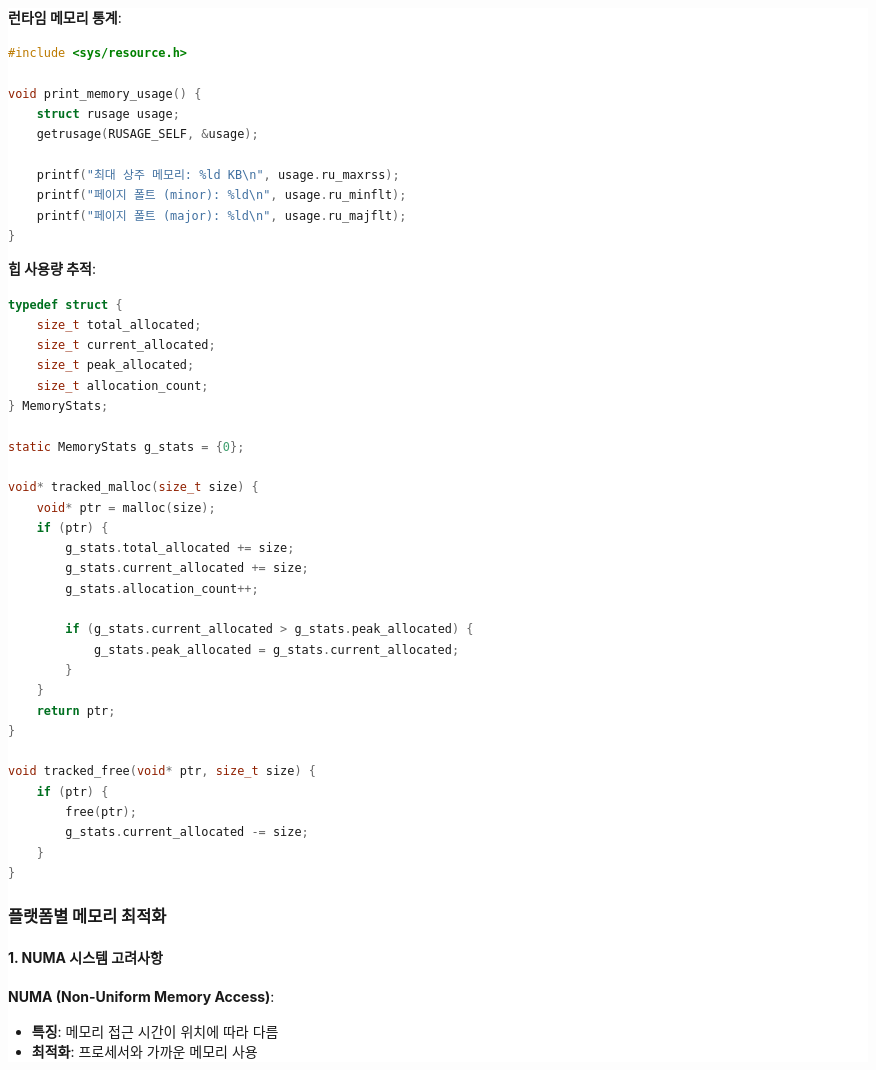 **런타임 메모리 통계**:
```c
#include <sys/resource.h>

void print_memory_usage() {
    struct rusage usage;
    getrusage(RUSAGE_SELF, &usage);

    printf("최대 상주 메모리: %ld KB\n", usage.ru_maxrss);
    printf("페이지 폴트 (minor): %ld\n", usage.ru_minflt);
    printf("페이지 폴트 (major): %ld\n", usage.ru_majflt);
}
```

**힙 사용량 추적**:
```c
typedef struct {
    size_t total_allocated;
    size_t current_allocated;
    size_t peak_allocated;
    size_t allocation_count;
} MemoryStats;

static MemoryStats g_stats = {0};

void* tracked_malloc(size_t size) {
    void* ptr = malloc(size);
    if (ptr) {
        g_stats.total_allocated += size;
        g_stats.current_allocated += size;
        g_stats.allocation_count++;

        if (g_stats.current_allocated > g_stats.peak_allocated) {
            g_stats.peak_allocated = g_stats.current_allocated;
        }
    }
    return ptr;
}

void tracked_free(void* ptr, size_t size) {
    if (ptr) {
        free(ptr);
        g_stats.current_allocated -= size;
    }
}
```

### 플랫폼별 메모리 최적화

#### 1. NUMA 시스템 고려사항

**NUMA (Non-Uniform Memory Access)**:
- **특징**: 메모리 접근 시간이 위치에 따라 다름
- **최적화**: 프로세서와 가까운 메모리 사용
